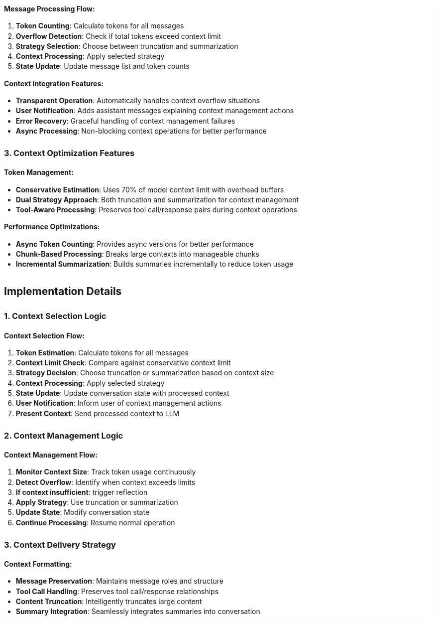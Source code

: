 **Message Processing Flow:**
1. **Token Counting**: Calculate tokens for all messages
2. **Overflow Detection**: Check if total tokens exceed context limit
3. **Strategy Selection**: Choose between truncation and summarization
4. **Context Processing**: Apply selected strategy
5. **State Update**: Update message list and token counts

**Context Integration Features:**
- **Transparent Operation**: Automatically handles context overflow situations
- **User Notification**: Adds assistant messages explaining context management actions
- **Error Recovery**: Graceful handling of context management failures
- **Async Processing**: Non-blocking context operations for better performance

### 3. Context Optimization Features

**Token Management:**
- **Conservative Estimation**: Uses 70% of model context limit with overhead buffers
- **Dual Strategy Approach**: Both truncation and summarization for context management
- **Tool-Aware Processing**: Preserves tool call/response pairs during context operations

**Performance Optimizations:**
- **Async Token Counting**: Provides async versions for better performance
- **Chunk-Based Processing**: Breaks large contexts into manageable chunks
- **Incremental Summarization**: Builds summaries incrementally to reduce token usage

## Implementation Details

### 1. Context Selection Logic

**Context Selection Flow:**
1. **Token Estimation**: Calculate tokens for all messages
2. **Context Limit Check**: Compare against conservative context limit
3. **Strategy Decision**: Choose truncation or summarization based on context size
4. **Context Processing**: Apply selected strategy
5. **State Update**: Update conversation state with processed context
6. **User Notification**: Inform user of context management actions
7. **Present Context**: Send processed context to LLM

### 2. Context Management Logic

**Context Management Flow:**
1. **Monitor Context Size**: Track token usage continuously
2. **Detect Overflow**: Identify when context exceeds limits
3. **If context insufficient**: trigger reflection
4. **Apply Strategy**: Use truncation or summarization
5. **Update State**: Modify conversation state
6. **Continue Processing**: Resume normal operation

### 3. Context Delivery Strategy

**Context Formatting:**
- **Message Preservation**: Maintains message roles and structure
- **Tool Call Handling**: Preserves tool call/response relationships
- **Content Truncation**: Intelligently truncates large content
- **Summary Integration**: Seamlessly integrates summaries into conversation
